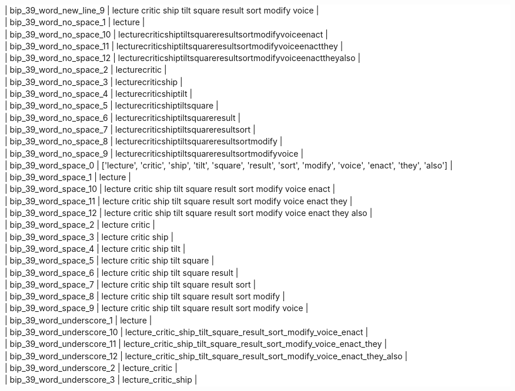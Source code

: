 | bip_39_word_new_line_9 | lecture
critic
ship
tilt
square
result
sort
modify
voice |  
| bip_39_word_no_space_1 | lecture |  
| bip_39_word_no_space_10 | lecturecriticshiptiltsquareresultsortmodifyvoiceenact |  
| bip_39_word_no_space_11 | lecturecriticshiptiltsquareresultsortmodifyvoiceenactthey |  
| bip_39_word_no_space_12 | lecturecriticshiptiltsquareresultsortmodifyvoiceenacttheyalso |  
| bip_39_word_no_space_2 | lecturecritic |  
| bip_39_word_no_space_3 | lecturecriticship |  
| bip_39_word_no_space_4 | lecturecriticshiptilt |  
| bip_39_word_no_space_5 | lecturecriticshiptiltsquare |  
| bip_39_word_no_space_6 | lecturecriticshiptiltsquareresult |  
| bip_39_word_no_space_7 | lecturecriticshiptiltsquareresultsort |  
| bip_39_word_no_space_8 | lecturecriticshiptiltsquareresultsortmodify |  
| bip_39_word_no_space_9 | lecturecriticshiptiltsquareresultsortmodifyvoice |  
| bip_39_word_space_0 | ['lecture', 'critic', 'ship', 'tilt', 'square', 'result', 'sort', 'modify', 'voice', 'enact', 'they', 'also'] |  
| bip_39_word_space_1 | lecture |  
| bip_39_word_space_10 | lecture critic ship tilt square result sort modify voice enact |  
| bip_39_word_space_11 | lecture critic ship tilt square result sort modify voice enact they |  
| bip_39_word_space_12 | lecture critic ship tilt square result sort modify voice enact they also |  
| bip_39_word_space_2 | lecture critic |  
| bip_39_word_space_3 | lecture critic ship |  
| bip_39_word_space_4 | lecture critic ship tilt |  
| bip_39_word_space_5 | lecture critic ship tilt square |  
| bip_39_word_space_6 | lecture critic ship tilt square result |  
| bip_39_word_space_7 | lecture critic ship tilt square result sort |  
| bip_39_word_space_8 | lecture critic ship tilt square result sort modify |  
| bip_39_word_space_9 | lecture critic ship tilt square result sort modify voice |  
| bip_39_word_underscore_1 | lecture |  
| bip_39_word_underscore_10 | lecture_critic_ship_tilt_square_result_sort_modify_voice_enact |  
| bip_39_word_underscore_11 | lecture_critic_ship_tilt_square_result_sort_modify_voice_enact_they |  
| bip_39_word_underscore_12 | lecture_critic_ship_tilt_square_result_sort_modify_voice_enact_they_also |  
| bip_39_word_underscore_2 | lecture_critic |  
| bip_39_word_underscore_3 | lecture_critic_ship |  